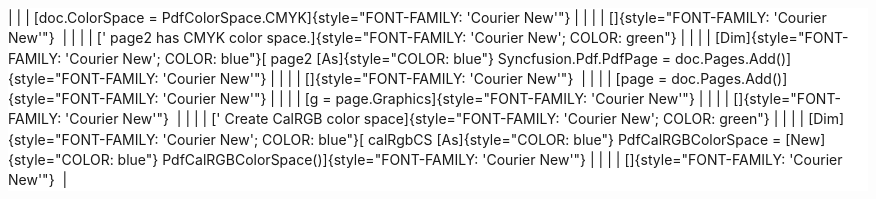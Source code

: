 |                                                                                                                                                                                                                                                                     |
| [doc.ColorSpace = PdfColorSpace.CMYK]{style="FONT-FAMILY: 'Courier New'"}                                                                                                                                                                                           |
|                                                                                                                                                                                                                                                                     |
| []{style="FONT-FAMILY: 'Courier New'"}                                                                                                                                                                                                                              |
|                                                                                                                                                                                                                                                                     |
| [\' page2 has CMYK color space.]{style="FONT-FAMILY: 'Courier New'; COLOR: green"}                                                                                                                                                                                  |
|                                                                                                                                                                                                                                                                     |
| [Dim]{style="FONT-FAMILY: 'Courier New'; COLOR: blue"}[ page2 [As]{style="COLOR: blue"} Syncfusion.Pdf.PdfPage = doc.Pages.Add()]{style="FONT-FAMILY: 'Courier New'"}                                                                                               |
|                                                                                                                                                                                                                                                                     |
| []{style="FONT-FAMILY: 'Courier New'"}                                                                                                                                                                                                                              |
|                                                                                                                                                                                                                                                                     |
| [page = doc.Pages.Add()]{style="FONT-FAMILY: 'Courier New'"}                                                                                                                                                                                                        |
|                                                                                                                                                                                                                                                                     |
| [g = page.Graphics]{style="FONT-FAMILY: 'Courier New'"}                                                                                                                                                                                                             |
|                                                                                                                                                                                                                                                                     |
| []{style="FONT-FAMILY: 'Courier New'"}                                                                                                                                                                                                                              |
|                                                                                                                                                                                                                                                                     |
| [\' Create CalRGB color space]{style="FONT-FAMILY: 'Courier New'; COLOR: green"}                                                                                                                                                                                    |
|                                                                                                                                                                                                                                                                     |
| [Dim]{style="FONT-FAMILY: 'Courier New'; COLOR: blue"}[ calRgbCS [As]{style="COLOR: blue"} PdfCalRGBColorSpace = [New]{style="COLOR: blue"} PdfCalRGBColorSpace()]{style="FONT-FAMILY: 'Courier New'"}                                                              |
|                                                                                                                                                                                                                                                                     |
| []{style="FONT-FAMILY: 'Courier New'"}                                                                                                                                                                                                                              |